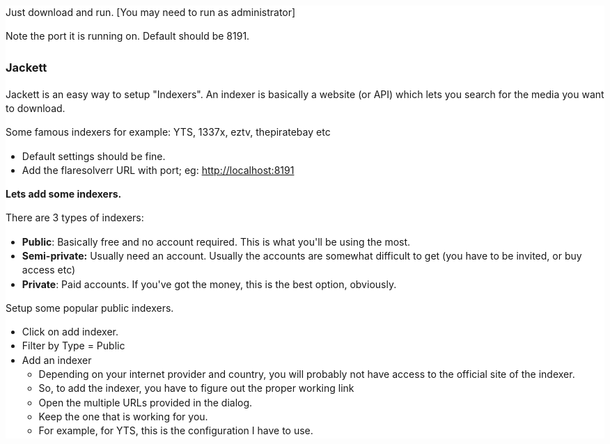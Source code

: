 Just download and run. [You may need to run as administrator]

Note the port it is running on. Default should be 8191.

### Jackett

Jackett is an easy way to setup "Indexers". An indexer is basically a website (or API) which lets you search for the media you want to download.

Some famous indexers for example: YTS, 1337x, eztv, thepiratebay etc

- Default settings should be fine.
- Add the flaresolverr URL with port; eg: [http://localhost:8191](http://localhost:8191/)

**Lets add some indexers.**

There are 3 types of indexers:

- **Public**: Basically free and no account required. This is what you'll be using the most.
- **Semi-private:** Usually need an account. Usually the accounts are somewhat difficult to get (you have to be invited, or buy access etc)
- **Private**: Paid accounts. If you've got the money, this is the best option, obviously.

Setup some popular public indexers. 

- Click on add indexer.
- Filter by Type = Public
- Add an indexer
    - Depending on your internet provider and country, you will probably not have access to the official site of the indexer.
    - So, to add the indexer, you have to figure out the proper working link
    - Open the multiple URLs provided in the dialog.
    - Keep the one that is working for you.
    - For example, for YTS, this is the configuration I have to use.
    